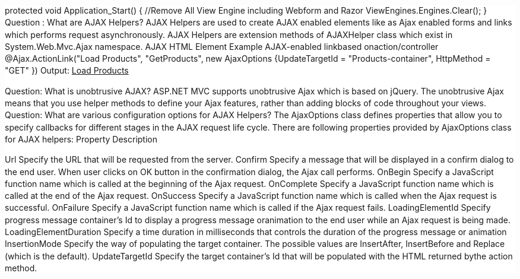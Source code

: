 protected void Application_Start()
{ //Remove All View Engine including Webform and Razor ViewEngines.Engines.Clear(); }
Question : What  are AJAX Helpers?
AJAX Helpers are used to create AJAX enabled elements like as Ajax enabled forms and links which performs request asynchronously. AJAX Helpers are extension methods of AJAXHelper class which exist in  System.Web.Mvc.Ajax namespace.
AJAX HTML Element
Example
AJAX-enabled linkbased onaction/controller
@Ajax.ActionLink("Load Products", "GetProducts", new AjaxOptions {UpdateTargetId = "Products-container", HttpMethod = "GET" })
Output: <a data-ajax="true" data-ajax-method="GET" data-ajax-mode="replace"
data-ajax-update="#Products-container" href="/Home/GetProducts">Load Products</a>


Question: What is unobtrusive AJAX?
ASP.NET MVC supports unobtrusive Ajax which is based on jQuery. The unobtrusive Ajax means that you use helper methods to define your Ajax features, rather than adding blocks of code throughout your views.
Question: What are various configuration options for AJAX Helpers?
The AjaxOptions class defines properties that allow you to specify callbacks for different stages in the AJAX request life cycle. There are following properties provided by AjaxOptions class for AJAX helpers:
Property
Description


Url
Specify the URL that will be requested from the server.
Confirm
Specify a message that will be displayed in a confirm dialog to the end user. When user clicks on OK button in the confirmation dialog, the Ajax call performs.
OnBegin
Specify a JavaScript function name which is called at the beginning of the Ajax request.
OnComplete
Specify a JavaScript function name which is called at the end of the Ajax request.
OnSuccess
Specify a JavaScript function name which is called when the Ajax request is
successful.
OnFailure
Specify a JavaScript function name which is called if the Ajax request fails.
LoadingElementId
Specify progress message container’s Id to display a progress message oranimation to the end user while an Ajax request is being made.
LoadingElementDuration
Specify a time duration in milliseconds that controls the duration of the progress message or animation
InsertionMode
Specify the way of populating the target container. The possible values are InsertAfter, InsertBefore and Replace (which is the default).
UpdateTargetId
Specify the target container’s Id that will be populated with the HTML returned bythe action method.

